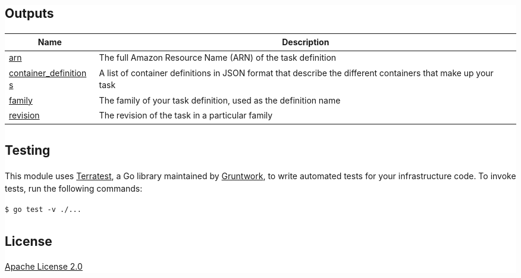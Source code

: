 ## Outputs

| Name | Description |
|------|-------------|
| <a name="output_arn"></a> [arn](#output\_arn) | The full Amazon Resource Name (ARN) of the task definition |
| <a name="output_container_definitions"></a> [container\_definitions](#output\_container\_definitions) | A list of container definitions in JSON format that describe the different containers that make up your task |
| <a name="output_family"></a> [family](#output\_family) | The family of your task definition, used as the definition name |
| <a name="output_revision"></a> [revision](#output\_revision) | The revision of the task in a particular family |


## Testing

This module uses [Terratest](https://github.com/gruntwork-io/terratest), a Go library maintained by [Gruntwork](https://gruntwork.io/), to write automated tests for your infrastructure code. To invoke tests, run the following commands:

    $ go test -v ./...

## License

[Apache License 2.0](LICENSE)
